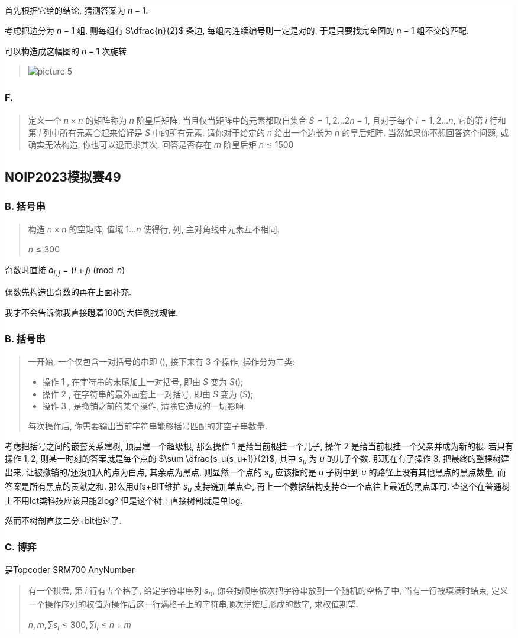 首先根据它给的结论, 猜测答案为 $n-1$.

考虑把边分为 $n-1$ 组, 则每组有 $\dfrac{n}{2}$ 条边, 每组内连续编号则一定是对的. 于是只要找完全图的 $n-1$ 组不交的匹配.

可以构造成这幅图的 $n-1$ 次旋转

> ![picture 5](/img/2023-11-01-19-28-05-image.png)

### F. 

> 定义一个 $n\times n$ 的矩阵称为 $n$ 阶皇后矩阵, 当且仅当矩阵中的元素都取自集合 $S=1, 2\ldots 2n-1$, 且对于每个 $i=1, 2\ldots n$, 它的第 $i$ 行和第 $i$ 列中所有元素合起来恰好是 $S$ 中的所有元素. 请你对于给定的 $n$ 给出一个边长为 $n$ 的皇后矩阵. 当然如果你不想回答这个问题, 或确实无法构造, 你也可以退而求其次, 回答是否存在 $m$ 阶皇后矩
> $n\le 1500$


## NOIP2023模拟赛49

### B. 括号串

> 构造 $n\times n$ 的空矩阵, 值域 $1\ldots n$ 使得行, 列, 主对角线中元素互不相同.
> 
> $n\le 300$

奇数时直接 $a_{i, j}=(i+j)\pmod n$

偶数先构造出奇数的再在上面补充.

我才不会告诉你我直接瞪着100的大样例找规律.

### B. 括号串

> 一开始, 一个仅包含一对括号的串即 $()$, 接下来有 $3$ 个操作, 操作分为三类:
> 
> - 操作 $1$ , 在字符串的末尾加上一对括号, 即由 $S$ 变为 $S()$;
> - 操作 $2$ , 在字符串的最外面套上一对括号, 即由 $S$ 变为 $(S)$;
> - 操作 $3$ , 是撤销之前的某个操作, 清除它造成的一切影响.
> 
> 每次操作后, 你需要输出当前字符串能够括号匹配的非空子串数量.

考虑把括号之间的嵌套关系建树, 顶层建一个超级根, 那么操作 $1$ 是给当前根挂一个儿子, 操作 $2$ 是给当前根挂一个父亲并成为新的根. 若只有操作 $1, 2$, 则某一时刻的答案就是每个点的 $\sum \dfrac{s_u(s_u+1)}{2}$, 其中 $s_u$ 为 $u$ 的儿子个数. 那现在有了操作 $3$, 把最终的整棵树建出来, 让被撤销的/还没加入的点为白点, 其余点为黑点, 则显然一个点的 $s_u$ 应该指的是 $u$ 子树中到 $u$ 的路径上没有其他黑点的黑点数量, 而答案是所有黑点的贡献之和. 那么用dfs+BIT维护 $s_u$ 支持链加单点查, 再上一个数据结构支持查一个点往上最近的黑点即可. 查这个在普通树上不用lct类科技应该只能2log? 但是这个树上直接树剖就是单log.

然而不树剖直接二分+bit也过了.

### C. 博弈

是Topcoder SRM700 AnyNumber

> 有一个棋盘, 第 $i$ 行有 $l_i$ 个格子, 给定字符串序列 $s_n$, 你会按顺序依次把字符串放到一个随机的空格子中, 当有一行被填满时结束, 定义一个操作序列的权值为操作后这一行满格子上的字符串顺次拼接后形成的数字, 求权值期望.
>
> $n, m, \sum s_i\le 300, \sum l_i\le n+m$
